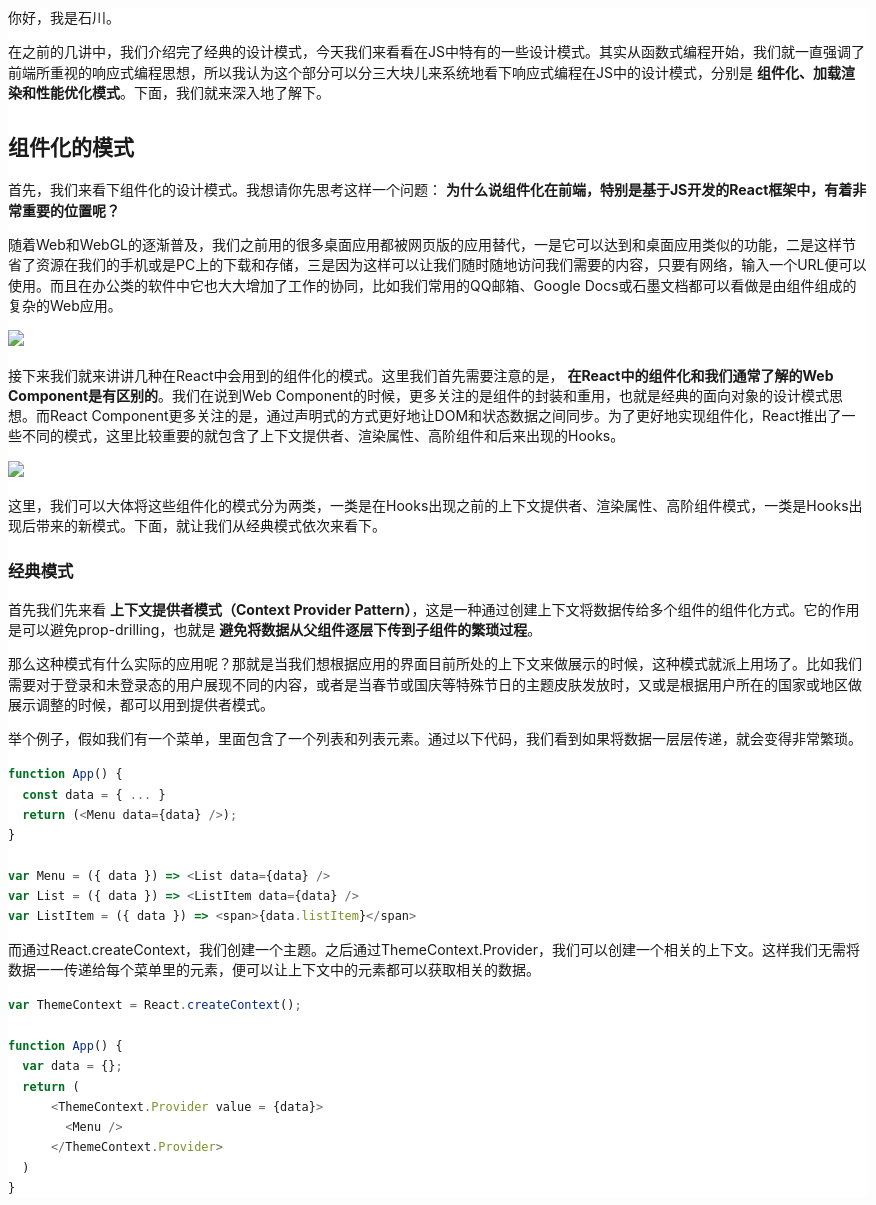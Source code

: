 你好，我是石川。

在之前的几讲中，我们介绍完了经典的设计模式，今天我们来看看在JS中特有的一些设计模式。其实从函数式编程开始，我们就一直强调了前端所重视的响应式编程思想，所以我认为这个部分可以分三大块儿来系统地看下响应式编程在JS中的设计模式，分别是 **组件化、加载渲染和性能优化模式**。下面，我们就来深入地了解下。

## 组件化的模式

首先，我们来看下组件化的设计模式。我想请你先思考这样一个问题： **为什么说组件化在前端，特别是基于JS开发的React框架中，有着非常重要的位置呢？**

随着Web和WebGL的逐渐普及，我们之前用的很多桌面应用都被网页版的应用替代，一是它可以达到和桌面应用类似的功能，二是这样节省了资源在我们的手机或是PC上的下载和存储，三是因为这样可以让我们随时随地访问我们需要的内容，只要有网络，输入一个URL便可以使用。而且在办公类的软件中它也大大增加了工作的协同，比如我们常用的QQ邮箱、Google Docs或石墨文档都可以看做是由组件组成的复杂的Web应用。

![](https://static001.geekbang.org/resource/image/7c/ab/7ca300yy96ba406bcb31fdb5813e7aab.jpeg?wh=1920x1080)

接下来我们就来讲讲几种在React中会用到的组件化的模式。这里我们首先需要注意的是， **在React中的组件化和我们通常了解的Web Component是有区别的**。我们在说到Web Component的时候，更多关注的是组件的封装和重用，也就是经典的面向对象的设计模式思想。而React Component更多关注的是，通过声明式的方式更好地让DOM和状态数据之间同步。为了更好地实现组件化，React推出了一些不同的模式，这里比较重要的就包含了上下文提供者、渲染属性、高阶组件和后来出现的Hooks。

![](https://static001.geekbang.org/resource/image/02/47/021060692366b982074ed3847c79b047.jpeg?wh=1920x1080)

这里，我们可以大体将这些组件化的模式分为两类，一类是在Hooks出现之前的上下文提供者、渲染属性、高阶组件模式，一类是Hooks出现后带来的新模式。下面，就让我们从经典模式依次来看下。

### **经典模式**

首先我们先来看 **上下文提供者模式（Context Provider Pattern）**，这是一种通过创建上下文将数据传给多个组件的组件化方式。它的作用是可以避免prop-drilling，也就是 **避免将数据从父组件逐层下传到子组件的繁琐过程**。

那么这种模式有什么实际的应用呢？那就是当我们想根据应用的界面目前所处的上下文来做展示的时候，这种模式就派上用场了。比如我们需要对于登录和未登录态的用户展现不同的内容，或者是当春节或国庆等特殊节日的主题皮肤发放时，又或是根据用户所在的国家或地区做展示调整的时候，都可以用到提供者模式。

举个例子，假如我们有一个菜单，里面包含了一个列表和列表元素。通过以下代码，我们看到如果将数据一层层传递，就会变得非常繁琐。

```javascript
function App() {
  const data = { ... }
  return (<Menu data={data} />);
}

var Menu = ({ data }) => <List data={data} />
var List = ({ data }) => <ListItem data={data} />
var ListItem = ({ data }) => <span>{data.listItem}</span>

```

而通过React.createContext，我们创建一个主题。之后通过ThemeContext.Provider，我们可以创建一个相关的上下文。这样我们无需将数据一一传递给每个菜单里的元素，便可以让上下文中的元素都可以获取相关的数据。

```javascript
var ThemeContext = React.createContext();

function App() {
  var data = {};
  return (
      <ThemeContext.Provider value = {data}>
        <Menu />
      </ThemeContext.Provider>
  )
}

```
